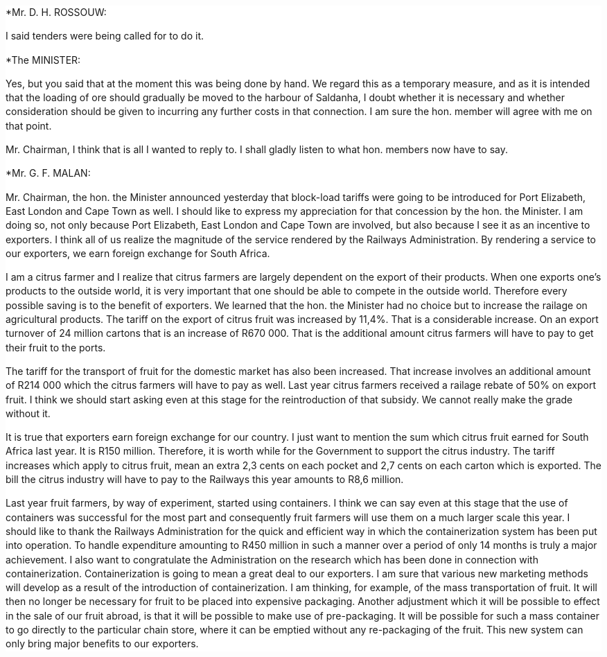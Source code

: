 </speech>

<speech by="#rossouw">

<from>*Mr. <person refersTo="hansard_za">D. H. ROSSOUW</person>:</from>

<p>I said tenders were being called for to do it.</p>

</speech>

<speech by="#minister">

<from>*The <person refersTo="hansard_za">MINISTER</person>:</from>

<p>Yes, but you said that at the moment this was being done by hand. We regard this as a temporary measure, and as it is intended that the loading of ore should <span class="col_2597-2598" refersTo="page_1316"/>gradually be moved to the harbour of Saldanha, I doubt whether it is necessary and whether consideration should be given to incurring any further costs in that connection. I am sure the hon. member will agree with me on that point.</p>

<p>Mr. Chairman, I think that is all I wanted to reply to. I shall gladly listen to what hon. members now have to say.</p>

</speech>

<speech by="#malan">

<from>*Mr. <person refersTo="hansard_za">G. F. MALAN</person>:</from>

<p>Mr. Chairman, the hon. the Minister announced yesterday that block-load tariffs were going to be introduced for Port Elizabeth, East London and Cape Town as well. I should like to express my appreciation for that concession by the hon. the Minister. I am doing so, not only because Port Elizabeth, East London and Cape Town are involved, but also because I see it as an incentive to exporters. I think all of us realize the magnitude of the service rendered by the Railways Administration. By rendering a service to our exporters, we earn foreign exchange for South Africa.</p>

<p>I am a citrus farmer and I realize that citrus farmers are largely dependent on the export of their products. When one exports one&#x2019;s products to the outside world, it is very important that one should be able to compete in the outside world. Therefore every possible saving is to the benefit of exporters. We learned that the hon. the Minister had no choice but to increase the railage on agricultural products. The tariff on the export of citrus fruit was increased by 11,4%. That is a considerable increase. On an export turnover of 24 million cartons that is an increase of R670 000. That is the additional amount citrus farmers will have to pay to get their fruit to the ports.</p>

<p>The tariff for the transport of fruit for the domestic market has also been increased. That increase involves an additional amount of R214 000 which the citrus farmers will have to pay as well. Last year citrus farmers received a railage rebate of 50% on export fruit. I think we should start asking even at this stage for the reintroduction of that subsidy. We cannot really make the grade without it.</p>

<p>It is true that exporters earn foreign exchange for our country. I just want to mention the sum which citrus fruit earned for South Africa last year. It is R150 million. Therefore, it is worth while for the Government to support the citrus industry. The tariff increases which apply to citrus fruit, mean an extra 2,3 cents on each pocket and 2,7 cents on each carton which is exported. The bill the citrus industry will have to pay to the Railways this year amounts to R8,6 million.</p>

<p>Last year fruit farmers, by way of experiment, started using containers. I think we can say even at this stage that the use of containers was successful for the most part and consequently fruit farmers will use them on a much larger scale this year. I should like to thank the Railways Administration for the quick and efficient way in which the containerization system has been put into operation. To handle expenditure amounting to R450 million in such a manner over a period of only 14 months is truly a major achievement. I also want to congratulate the Administration on the research which has been done in connection with containerization. Containerization is going to mean a great deal to our exporters. I am sure that various new marketing methods will develop as a result of the introduction of containerization. I am thinking, for example, of the mass transportation of fruit. It will then no longer be necessary for fruit to be placed into expensive packaging. Another adjustment which it will be possible to effect in the sale of our fruit abroad, is that it will be possible to make use of pre-packaging. It will be possible for such a mass container to go directly to the particular chain store, where it can be emptied without any re-packaging of the fruit. This new system can only bring major benefits to our exporters.</p>
